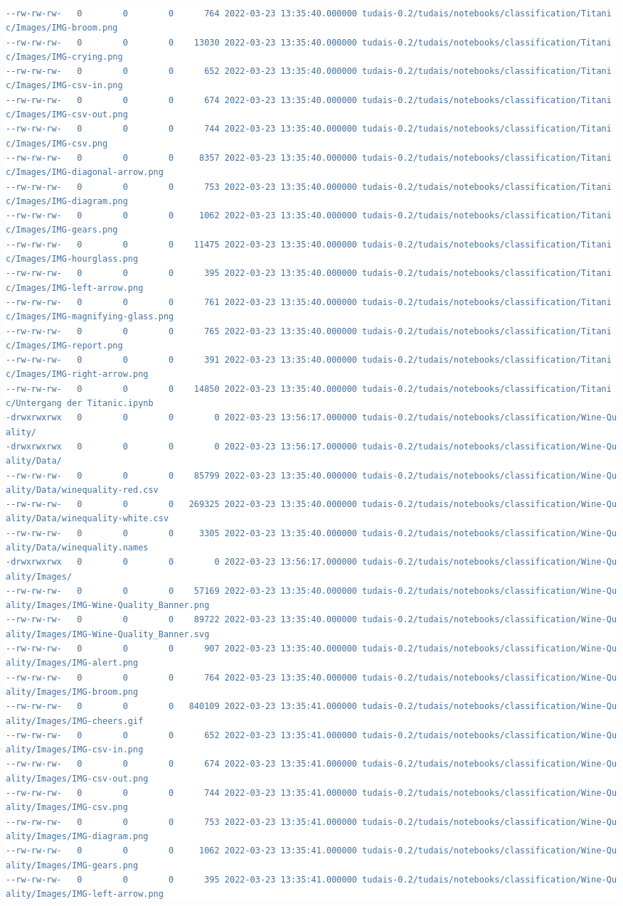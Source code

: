 ```diff
--rw-rw-rw-   0        0        0      764 2022-03-23 13:35:40.000000 tudais-0.2/tudais/notebooks/classification/Titanic/Images/IMG-broom.png
--rw-rw-rw-   0        0        0    13030 2022-03-23 13:35:40.000000 tudais-0.2/tudais/notebooks/classification/Titanic/Images/IMG-crying.png
--rw-rw-rw-   0        0        0      652 2022-03-23 13:35:40.000000 tudais-0.2/tudais/notebooks/classification/Titanic/Images/IMG-csv-in.png
--rw-rw-rw-   0        0        0      674 2022-03-23 13:35:40.000000 tudais-0.2/tudais/notebooks/classification/Titanic/Images/IMG-csv-out.png
--rw-rw-rw-   0        0        0      744 2022-03-23 13:35:40.000000 tudais-0.2/tudais/notebooks/classification/Titanic/Images/IMG-csv.png
--rw-rw-rw-   0        0        0     8357 2022-03-23 13:35:40.000000 tudais-0.2/tudais/notebooks/classification/Titanic/Images/IMG-diagonal-arrow.png
--rw-rw-rw-   0        0        0      753 2022-03-23 13:35:40.000000 tudais-0.2/tudais/notebooks/classification/Titanic/Images/IMG-diagram.png
--rw-rw-rw-   0        0        0     1062 2022-03-23 13:35:40.000000 tudais-0.2/tudais/notebooks/classification/Titanic/Images/IMG-gears.png
--rw-rw-rw-   0        0        0    11475 2022-03-23 13:35:40.000000 tudais-0.2/tudais/notebooks/classification/Titanic/Images/IMG-hourglass.png
--rw-rw-rw-   0        0        0      395 2022-03-23 13:35:40.000000 tudais-0.2/tudais/notebooks/classification/Titanic/Images/IMG-left-arrow.png
--rw-rw-rw-   0        0        0      761 2022-03-23 13:35:40.000000 tudais-0.2/tudais/notebooks/classification/Titanic/Images/IMG-magnifying-glass.png
--rw-rw-rw-   0        0        0      765 2022-03-23 13:35:40.000000 tudais-0.2/tudais/notebooks/classification/Titanic/Images/IMG-report.png
--rw-rw-rw-   0        0        0      391 2022-03-23 13:35:40.000000 tudais-0.2/tudais/notebooks/classification/Titanic/Images/IMG-right-arrow.png
--rw-rw-rw-   0        0        0    14850 2022-03-23 13:35:40.000000 tudais-0.2/tudais/notebooks/classification/Titanic/Untergang der Titanic.ipynb
-drwxrwxrwx   0        0        0        0 2022-03-23 13:56:17.000000 tudais-0.2/tudais/notebooks/classification/Wine-Quality/
-drwxrwxrwx   0        0        0        0 2022-03-23 13:56:17.000000 tudais-0.2/tudais/notebooks/classification/Wine-Quality/Data/
--rw-rw-rw-   0        0        0    85799 2022-03-23 13:35:40.000000 tudais-0.2/tudais/notebooks/classification/Wine-Quality/Data/winequality-red.csv
--rw-rw-rw-   0        0        0   269325 2022-03-23 13:35:40.000000 tudais-0.2/tudais/notebooks/classification/Wine-Quality/Data/winequality-white.csv
--rw-rw-rw-   0        0        0     3305 2022-03-23 13:35:40.000000 tudais-0.2/tudais/notebooks/classification/Wine-Quality/Data/winequality.names
-drwxrwxrwx   0        0        0        0 2022-03-23 13:56:17.000000 tudais-0.2/tudais/notebooks/classification/Wine-Quality/Images/
--rw-rw-rw-   0        0        0    57169 2022-03-23 13:35:40.000000 tudais-0.2/tudais/notebooks/classification/Wine-Quality/Images/IMG-Wine-Quality_Banner.png
--rw-rw-rw-   0        0        0    89722 2022-03-23 13:35:40.000000 tudais-0.2/tudais/notebooks/classification/Wine-Quality/Images/IMG-Wine-Quality_Banner.svg
--rw-rw-rw-   0        0        0      907 2022-03-23 13:35:40.000000 tudais-0.2/tudais/notebooks/classification/Wine-Quality/Images/IMG-alert.png
--rw-rw-rw-   0        0        0      764 2022-03-23 13:35:40.000000 tudais-0.2/tudais/notebooks/classification/Wine-Quality/Images/IMG-broom.png
--rw-rw-rw-   0        0        0   840109 2022-03-23 13:35:41.000000 tudais-0.2/tudais/notebooks/classification/Wine-Quality/Images/IMG-cheers.gif
--rw-rw-rw-   0        0        0      652 2022-03-23 13:35:41.000000 tudais-0.2/tudais/notebooks/classification/Wine-Quality/Images/IMG-csv-in.png
--rw-rw-rw-   0        0        0      674 2022-03-23 13:35:41.000000 tudais-0.2/tudais/notebooks/classification/Wine-Quality/Images/IMG-csv-out.png
--rw-rw-rw-   0        0        0      744 2022-03-23 13:35:41.000000 tudais-0.2/tudais/notebooks/classification/Wine-Quality/Images/IMG-csv.png
--rw-rw-rw-   0        0        0      753 2022-03-23 13:35:41.000000 tudais-0.2/tudais/notebooks/classification/Wine-Quality/Images/IMG-diagram.png
--rw-rw-rw-   0        0        0     1062 2022-03-23 13:35:41.000000 tudais-0.2/tudais/notebooks/classification/Wine-Quality/Images/IMG-gears.png
--rw-rw-rw-   0        0        0      395 2022-03-23 13:35:41.000000 tudais-0.2/tudais/notebooks/classification/Wine-Quality/Images/IMG-left-arrow.png
```